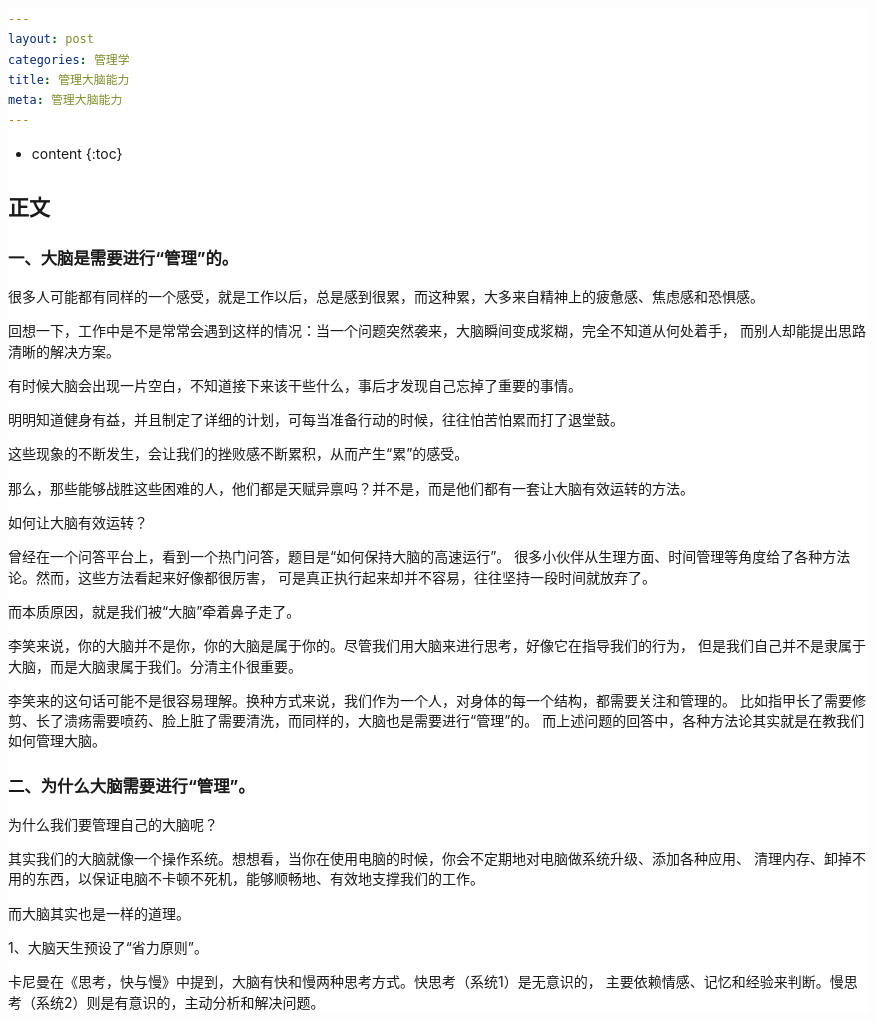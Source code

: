 ```yaml
---
layout: post
categories: 管理学
title: 管理大脑能力
meta: 管理大脑能力
---
```

* content
{:toc}

## 正文

### 一、大脑是需要进行“管理”的。

很多人可能都有同样的一个感受，就是工作以后，总是感到很累，而这种累，大多来自精神上的疲惫感、焦虑感和恐惧感。

回想一下，工作中是不是常常会遇到这样的情况：当一个问题突然袭来，大脑瞬间变成浆糊，完全不知道从何处着手，
而别人却能提出思路清晰的解决方案。

有时候大脑会出现一片空白，不知道接下来该干些什么，事后才发现自己忘掉了重要的事情。

明明知道健身有益，并且制定了详细的计划，可每当准备行动的时候，往往怕苦怕累而打了退堂鼓。

这些现象的不断发生，会让我们的挫败感不断累积，从而产生“累”的感受。

那么，那些能够战胜这些困难的人，他们都是天赋异禀吗？并不是，而是他们都有一套让大脑有效运转的方法。

如何让大脑有效运转？

曾经在一个问答平台上，看到一个热门问答，题目是“如何保持大脑的高速运行”。
很多小伙伴从生理方面、时间管理等角度给了各种方法论。然而，这些方法看起来好像都很厉害，
可是真正执行起来却并不容易，往往坚持一段时间就放弃了。

而本质原因，就是我们被“大脑”牵着鼻子走了。

李笑来说，你的大脑并不是你，你的大脑是属于你的。尽管我们用大脑来进行思考，好像它在指导我们的行为，
但是我们自己并不是隶属于大脑，而是大脑隶属于我们。分清主仆很重要。

李笑来的这句话可能不是很容易理解。换种方式来说，我们作为一个人，对身体的每一个结构，都需要关注和管理的。
比如指甲长了需要修剪、长了溃疡需要喷药、脸上脏了需要清洗，而同样的，大脑也是需要进行“管理”的。
而上述问题的回答中，各种方法论其实就是在教我们如何管理大脑。

### 二、为什么大脑需要进行“管理”。

为什么我们要管理自己的大脑呢？

其实我们的大脑就像一个操作系统。想想看，当你在使用电脑的时候，你会不定期地对电脑做系统升级、添加各种应用、
清理内存、卸掉不用的东西，以保证电脑不卡顿不死机，能够顺畅地、有效地支撑我们的工作。

而大脑其实也是一样的道理。

1、大脑天生预设了“省力原则”。

卡尼曼在《思考，快与慢》中提到，大脑有快和慢两种思考方式。快思考（系统1）是无意识的，
主要依赖情感、记忆和经验来判断。慢思考（系统2）则是有意识的，主动分析和解决问题。
